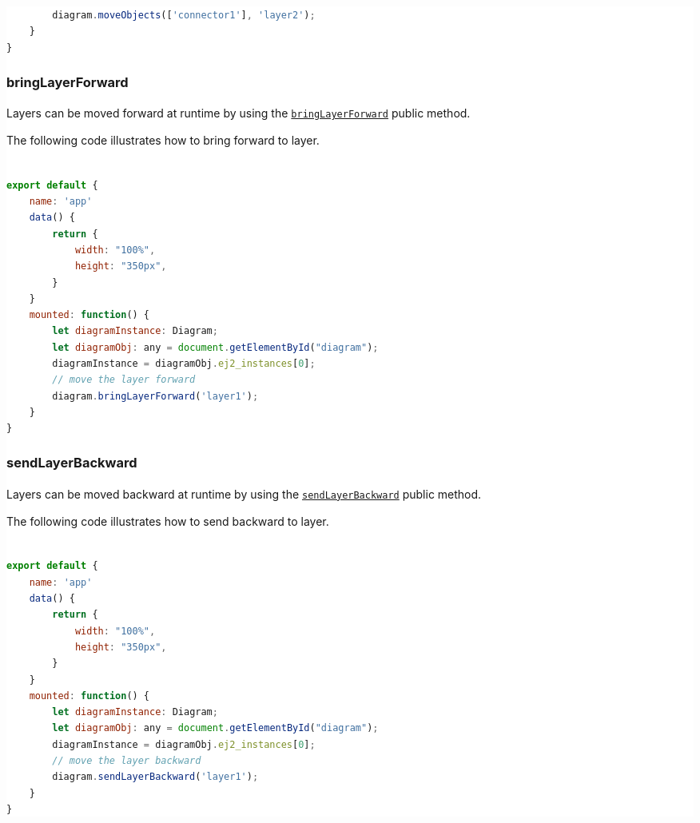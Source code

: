 ```javascript
        diagram.moveObjects(['connector1'], 'layer2');
    }
}

```

### bringLayerForward

Layers can be moved forward at runtime by using the [`bringLayerForward`](../api/diagram/diagram#bringLayerForward) public method.

The following code illustrates how to bring forward to layer.

```javascript

export default {
    name: 'app'
    data() {
        return {
            width: "100%",
            height: "350px",
        }
    }
    mounted: function() {
        let diagramInstance: Diagram;
        let diagramObj: any = document.getElementById("diagram");
        diagramInstance = diagramObj.ej2_instances[0];
        // move the layer forward
        diagram.bringLayerForward('layer1');
    }
}

```

### sendLayerBackward

Layers can be moved backward at runtime by using the [`sendLayerBackward`](../api/diagram/diagram#sendLayerBackward) public method.

The following code illustrates how to send backward to layer.

```javascript

export default {
    name: 'app'
    data() {
        return {
            width: "100%",
            height: "350px",
        }
    }
    mounted: function() {
        let diagramInstance: Diagram;
        let diagramObj: any = document.getElementById("diagram");
        diagramInstance = diagramObj.ej2_instances[0];
        // move the layer backward
        diagram.sendLayerBackward('layer1');
    }
}

```
